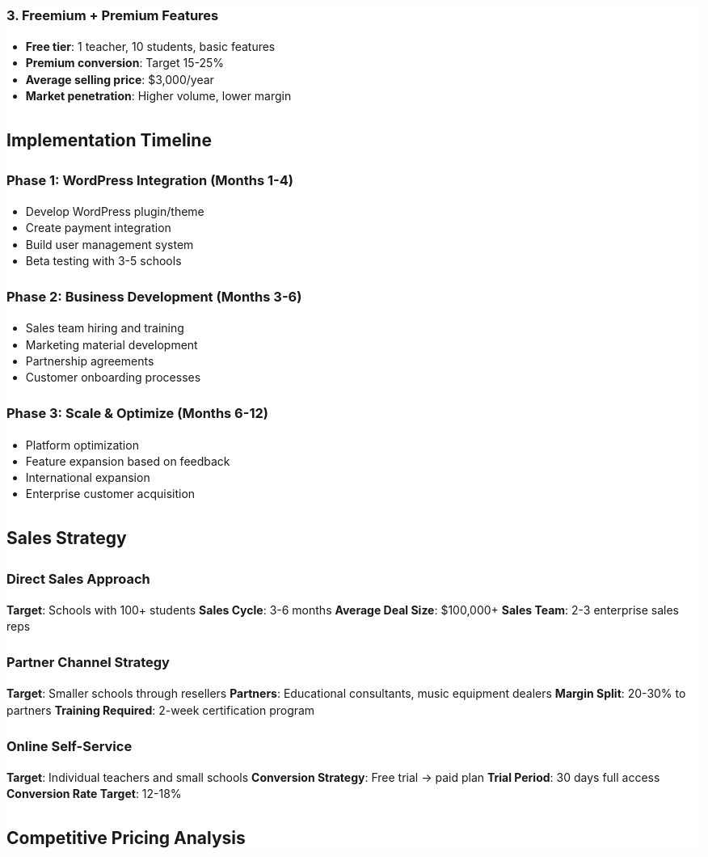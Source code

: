### 3. Freemium + Premium Features
- **Free tier**: 1 teacher, 10 students, basic features
- **Premium conversion**: Target 15-25%
- **Average selling price**: $3,000/year
- **Market penetration**: Higher volume, lower margin

## Implementation Timeline

### Phase 1: WordPress Integration (Months 1-4)
- Develop WordPress plugin/theme
- Create payment integration
- Build user management system
- Beta testing with 3-5 schools

### Phase 2: Business Development (Months 3-6)
- Sales team hiring and training
- Marketing material development
- Partnership agreements
- Customer onboarding processes

### Phase 3: Scale & Optimize (Months 6-12)
- Platform optimization
- Feature expansion based on feedback
- International expansion
- Enterprise customer acquisition

## Sales Strategy

### Direct Sales Approach
**Target**: Schools with 100+ students
**Sales Cycle**: 3-6 months
**Average Deal Size**: $100,000+
**Sales Team**: 2-3 enterprise sales reps

### Partner Channel Strategy
**Target**: Smaller schools through resellers
**Partners**: Educational consultants, music equipment dealers
**Margin Split**: 20-30% to partners
**Training Required**: 2-week certification program

### Online Self-Service
**Target**: Individual teachers and small schools
**Conversion Strategy**: Free trial → paid plan
**Trial Period**: 30 days full access
**Conversion Rate Target**: 12-18%

## Competitive Pricing Analysis
